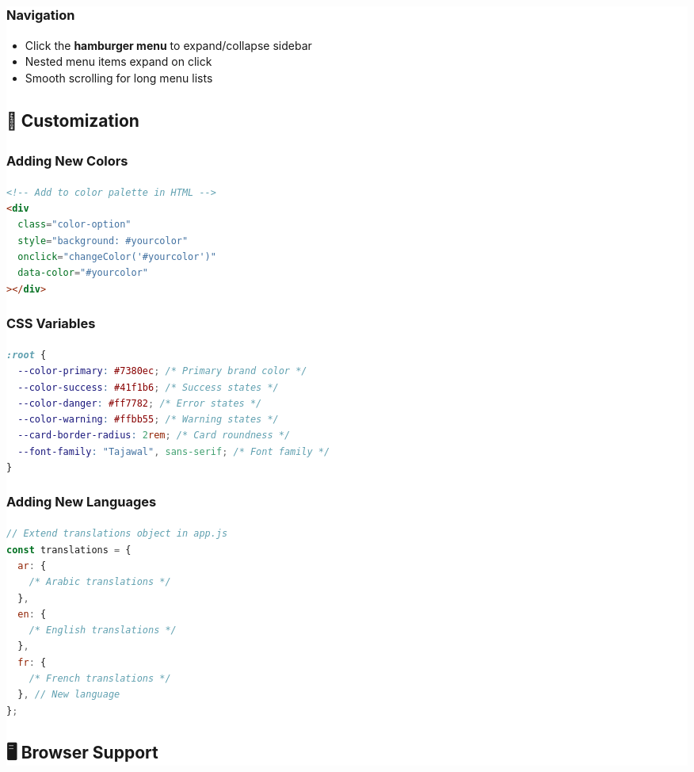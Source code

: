 ### **Navigation**

- Click the **hamburger menu** to expand/collapse sidebar
- Nested menu items expand on click
- Smooth scrolling for long menu lists

## 🔧 Customization

### **Adding New Colors**

```html
<!-- Add to color palette in HTML -->
<div
  class="color-option"
  style="background: #yourcolor"
  onclick="changeColor('#yourcolor')"
  data-color="#yourcolor"
></div>
```

### **CSS Variables**

```css
:root {
  --color-primary: #7380ec; /* Primary brand color */
  --color-success: #41f1b6; /* Success states */
  --color-danger: #ff7782; /* Error states */
  --color-warning: #ffbb55; /* Warning states */
  --card-border-radius: 2rem; /* Card roundness */
  --font-family: "Tajawal", sans-serif; /* Font family */
}
```

### **Adding New Languages**

```javascript
// Extend translations object in app.js
const translations = {
  ar: {
    /* Arabic translations */
  },
  en: {
    /* English translations */
  },
  fr: {
    /* French translations */
  }, // New language
};
```

## 🖥️ Browser Support
